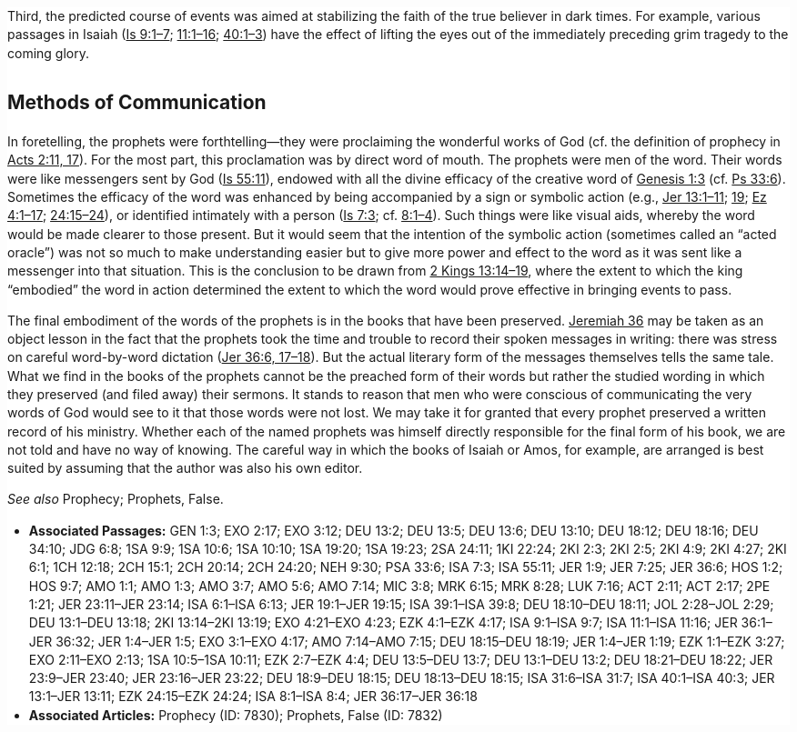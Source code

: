 Third, the predicted course of events was aimed at stabilizing the faith of the true believer in dark times. For example, various passages in Isaiah ([Is 9:1–7](https://ref.ly/Isa9:1-Isa9:7); [11:1–16](https://ref.ly/Isa11:1-Isa11:16); [40:1–3](https://ref.ly/Isa40:1-Isa40:3)) have the effect of lifting the eyes out of the immediately preceding grim tragedy to the coming glory.

Methods of Communication
------------------------

In foretelling, the prophets were forthtelling—they were proclaiming the wonderful works of God (cf. the definition of prophecy in [Acts 2:11, 17](https://ref.ly/Acts2:11,Acts2:17)). For the most part, this proclamation was by direct word of mouth. The prophets were men of the word. Their words were like messengers sent by God ([Is 55:11](https://ref.ly/Isa55:11)), endowed with all the divine efficacy of the creative word of [Genesis 1:3](https://ref.ly/Gen1:3) (cf. [Ps 33:6](https://ref.ly/Ps33:6)). Sometimes the efficacy of the word was enhanced by being accompanied by a sign or symbolic action (e.g., [Jer 13:1–11](https://ref.ly/Jer13:1-Jer13:11); [19](https://ref.ly/Jer19:1-Jer19:15); [Ez 4:1–17](https://ref.ly/Ezek4:1-Ezek4:17); [24:15–24](https://ref.ly/Ezek24:15-Ezek24:24)), or identified intimately with a person ([Is 7:3](https://ref.ly/Isa7:3); cf. [8:1–4](https://ref.ly/Isa8:1-Isa8:4)). Such things were like visual aids, whereby the word would be made clearer to those present. But it would seem that the intention of the symbolic action (sometimes called an “acted oracle”) was not so much to make understanding easier but to give more power and effect to the word as it was sent like a messenger into that situation. This is the conclusion to be drawn from [2 Kings 13:14–19](https://ref.ly/2Kgs13:14-2Kgs13:19), where the extent to which the king “embodied” the word in action determined the extent to which the word would prove effective in bringing events to pass.

The final embodiment of the words of the prophets is in the books that have been preserved. [Jeremiah 36](https://ref.ly/Jer36:1-Jer36:32) may be taken as an object lesson in the fact that the prophets took the time and trouble to record their spoken messages in writing: there was stress on careful word\-by\-word dictation ([Jer 36:6, 17–18](https://ref.ly/Jer36:6,Jer36:17-Jer36:18)). But the actual literary form of the messages themselves tells the same tale. What we find in the books of the prophets cannot be the preached form of their words but rather the studied wording in which they preserved (and filed away) their sermons. It stands to reason that men who were conscious of communicating the very words of God would see to it that those words were not lost. We may take it for granted that every prophet preserved a written record of his ministry. Whether each of the named prophets was himself directly responsible for the final form of his book, we are not told and have no way of knowing. The careful way in which the books of Isaiah or Amos, for example, are arranged is best suited by assuming that the author was also his own editor.

*See also* Prophecy; Prophets, False.

* **Associated Passages:** GEN 1:3; EXO 2:17; EXO 3:12; DEU 13:2; DEU 13:5; DEU 13:6; DEU 13:10; DEU 18:12; DEU 18:16; DEU 34:10; JDG 6:8; 1SA 9:9; 1SA 10:6; 1SA 10:10; 1SA 19:20; 1SA 19:23; 2SA 24:11; 1KI 22:24; 2KI 2:3; 2KI 2:5; 2KI 4:9; 2KI 4:27; 2KI 6:1; 1CH 12:18; 2CH 15:1; 2CH 20:14; 2CH 24:20; NEH 9:30; PSA 33:6; ISA 7:3; ISA 55:11; JER 1:9; JER 7:25; JER 36:6; HOS 1:2; HOS 9:7; AMO 1:1; AMO 1:3; AMO 3:7; AMO 5:6; AMO 7:14; MIC 3:8; MRK 6:15; MRK 8:28; LUK 7:16; ACT 2:11; ACT 2:17; 2PE 1:21; JER 23:11–JER 23:14; ISA 6:1–ISA 6:13; JER 19:1–JER 19:15; ISA 39:1–ISA 39:8; DEU 18:10–DEU 18:11; JOL 2:28–JOL 2:29; DEU 13:1–DEU 13:18; 2KI 13:14–2KI 13:19; EXO 4:21–EXO 4:23; EZK 4:1–EZK 4:17; ISA 9:1–ISA 9:7; ISA 11:1–ISA 11:16; JER 36:1–JER 36:32; JER 1:4–JER 1:5; EXO 3:1–EXO 4:17; AMO 7:14–AMO 7:15; DEU 18:15–DEU 18:19; JER 1:4–JER 1:19; EZK 1:1–EZK 3:27; EXO 2:11–EXO 2:13; 1SA 10:5–1SA 10:11; EZK 2:7–EZK 4:4; DEU 13:5–DEU 13:7; DEU 13:1–DEU 13:2; DEU 18:21–DEU 18:22; JER 23:9–JER 23:40; JER 23:16–JER 23:22; DEU 18:9–DEU 18:15; DEU 18:13–DEU 18:15; ISA 31:6–ISA 31:7; ISA 40:1–ISA 40:3; JER 13:1–JER 13:11; EZK 24:15–EZK 24:24; ISA 8:1–ISA 8:4; JER 36:17–JER 36:18
* **Associated Articles:** Prophecy (ID: 7830); Prophets, False (ID: 7832)

